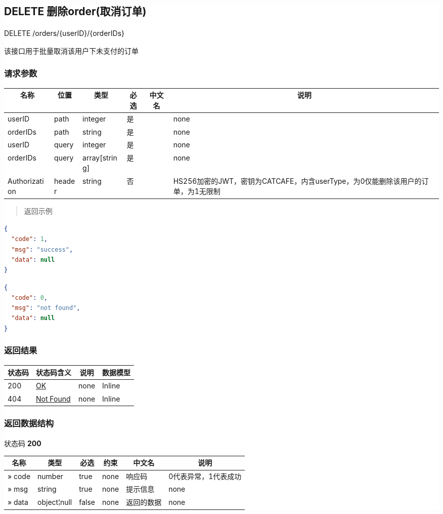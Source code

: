 ## DELETE 删除order(取消订单)

DELETE /orders/{userID}/{orderIDs}

该接口用于批量取消该用户下未支付的订单

### 请求参数

|名称|位置|类型|必选|中文名|说明|
|---|---|---|---|---|---|
|userID|path|integer| 是 ||none|
|orderIDs|path|string| 是 ||none|
|userID|query|integer| 是 ||none|
|orderIDs|query|array[string]| 是 ||none|
|Authorization|header|string| 否 ||HS256加密的JWT，密钥为CATCAFE，内含userType，为0仅能删除该用户的订单，为1无限制|

> 返回示例

```json
{
  "code": 1,
  "msg": "success",
  "data": null
}
```

```json
{
  "code": 0,
  "msg": "not found",
  "data": null
}
```

### 返回结果

|状态码|状态码含义|说明|数据模型|
|---|---|---|---|
|200|[OK](https://tools.ietf.org/html/rfc7231#section-6.3.1)|none|Inline|
|404|[Not Found](https://tools.ietf.org/html/rfc7231#section-6.5.4)|none|Inline|

### 返回数据结构

状态码 **200**

|名称|类型|必选|约束|中文名|说明|
|---|---|---|---|---|---|
|» code|number|true|none|响应码|0代表异常，1代表成功|
|» msg|string|true|none|提示信息|none|
|» data|object¦null|false|none|返回的数据|none|
